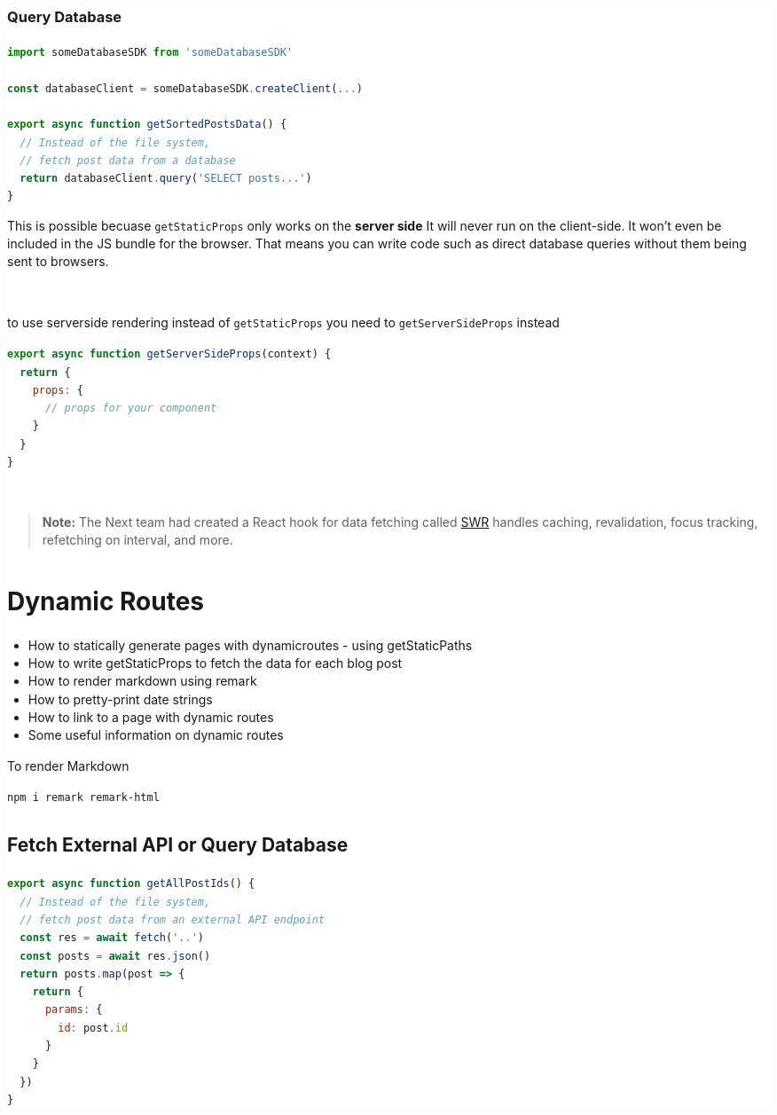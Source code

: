 ### Query Database
```jsx
import someDatabaseSDK from 'someDatabaseSDK'

const databaseClient = someDatabaseSDK.createClient(...)

export async function getSortedPostsData() {
  // Instead of the file system,
  // fetch post data from a database
  return databaseClient.query('SELECT posts...')
}
```
<span class="BlueViolet">This is possible becuase `getStaticProps` only works on the **server side** It will never run on the client-side. It won’t even be included in the JS bundle for the browser. That means you can write code such as direct database queries without them being sent to browsers. </span>

<img src="https://nextjs.org/static/images/learn/data-fetching/server-side-rendering-with-data.png" alt="">

to use serverside rendering instead of `getStaticProps` you need to `getServerSideProps` instead

```jsx 
export async function getServerSideProps(context) {
  return {
    props: {
      // props for your component
    }
  }
}
```
<img src="https://nextjs.org/static/images/learn/data-fetching/client-side-rendering.png" alt="">

> **Note:** The Next team had created a React hook for data fetching called <a href="https://swr.vercel.app/">SWR</a> handles caching, revalidation, focus tracking, refetching on interval, and more. 

# Dynamic Routes
- How to statically generate pages with dynamicroutes - using getStaticPaths
- How to write getStaticProps to fetch the data for each blog post
- How to render markdown using remark
- How to pretty-print date strings
- How to link to a page with dynamic routes
- Some useful information on dynamic routes

To render Markdown 

    npm i remark remark-html

## Fetch External API or Query Database
```jsx 
export async function getAllPostIds() {
  // Instead of the file system,
  // fetch post data from an external API endpoint
  const res = await fetch('..')
  const posts = await res.json()
  return posts.map(post => {
    return {
      params: {
        id: post.id
      }
    }
  })
}
```
